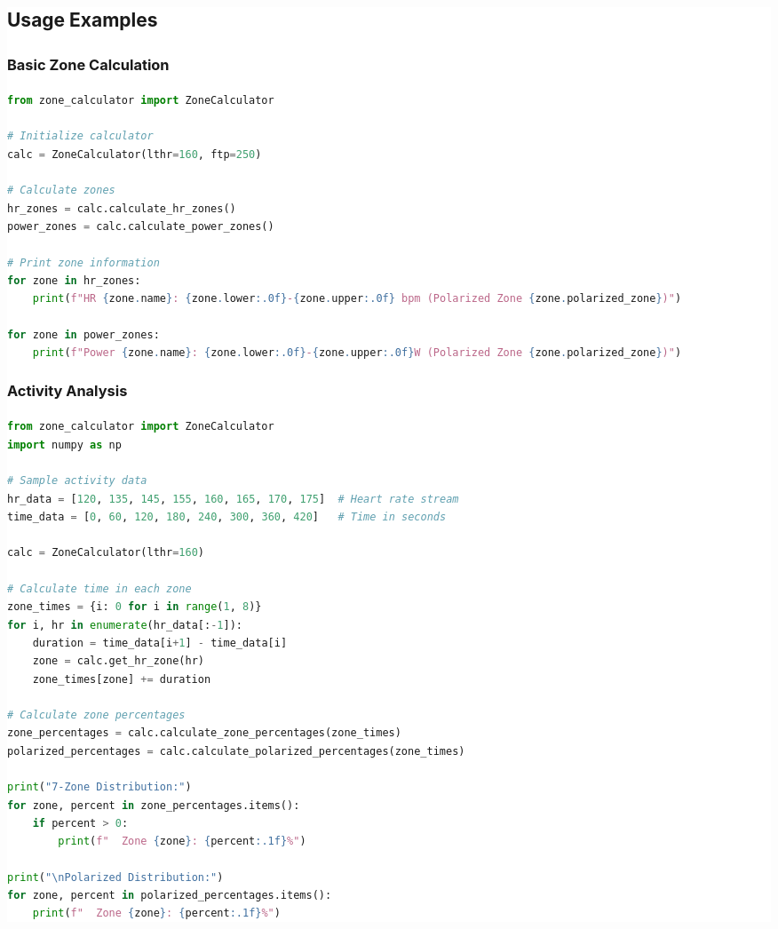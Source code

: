 ## Usage Examples

### Basic Zone Calculation

```python
from zone_calculator import ZoneCalculator

# Initialize calculator
calc = ZoneCalculator(lthr=160, ftp=250)

# Calculate zones
hr_zones = calc.calculate_hr_zones()
power_zones = calc.calculate_power_zones()

# Print zone information
for zone in hr_zones:
    print(f"HR {zone.name}: {zone.lower:.0f}-{zone.upper:.0f} bpm (Polarized Zone {zone.polarized_zone})")

for zone in power_zones:
    print(f"Power {zone.name}: {zone.lower:.0f}-{zone.upper:.0f}W (Polarized Zone {zone.polarized_zone})")
```

### Activity Analysis

```python
from zone_calculator import ZoneCalculator
import numpy as np

# Sample activity data
hr_data = [120, 135, 145, 155, 160, 165, 170, 175]  # Heart rate stream
time_data = [0, 60, 120, 180, 240, 300, 360, 420]   # Time in seconds

calc = ZoneCalculator(lthr=160)

# Calculate time in each zone
zone_times = {i: 0 for i in range(1, 8)}
for i, hr in enumerate(hr_data[:-1]):
    duration = time_data[i+1] - time_data[i]
    zone = calc.get_hr_zone(hr)
    zone_times[zone] += duration

# Calculate zone percentages
zone_percentages = calc.calculate_zone_percentages(zone_times)
polarized_percentages = calc.calculate_polarized_percentages(zone_times)

print("7-Zone Distribution:")
for zone, percent in zone_percentages.items():
    if percent > 0:
        print(f"  Zone {zone}: {percent:.1f}%")

print("\nPolarized Distribution:")
for zone, percent in polarized_percentages.items():
    print(f"  Zone {zone}: {percent:.1f}%")
```
